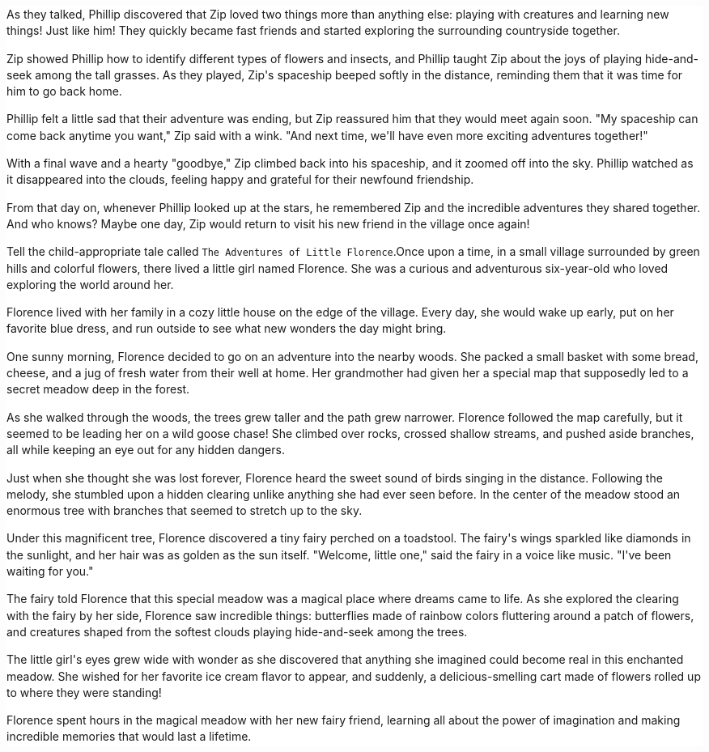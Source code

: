 As they talked, Phillip discovered that Zip loved two things more than anything else: playing with creatures and learning new things! Just like him! They quickly became fast friends and started exploring the surrounding countryside together.

Zip showed Phillip how to identify different types of flowers and insects, and Phillip taught Zip about the joys of playing hide-and-seek among the tall grasses. As they played, Zip's spaceship beeped softly in the distance, reminding them that it was time for him to go back home.

Phillip felt a little sad that their adventure was ending, but Zip reassured him that they would meet again soon. "My spaceship can come back anytime you want," Zip said with a wink. "And next time, we'll have even more exciting adventures together!"

With a final wave and a hearty "goodbye," Zip climbed back into his spaceship, and it zoomed off into the sky. Phillip watched as it disappeared into the clouds, feeling happy and grateful for their newfound friendship.

From that day on, whenever Phillip looked up at the stars, he remembered Zip and the incredible adventures they shared together. And who knows? Maybe one day, Zip would return to visit his new friend in the village once again!<end>

Tell the child-appropriate tale called `The Adventures of Little Florence`.<start>Once upon a time, in a small village surrounded by green hills and colorful flowers, there lived a little girl named Florence. She was a curious and adventurous six-year-old who loved exploring the world around her.

Florence lived with her family in a cozy little house on the edge of the village. Every day, she would wake up early, put on her favorite blue dress, and run outside to see what new wonders the day might bring.

One sunny morning, Florence decided to go on an adventure into the nearby woods. She packed a small basket with some bread, cheese, and a jug of fresh water from their well at home. Her grandmother had given her a special map that supposedly led to a secret meadow deep in the forest.

As she walked through the woods, the trees grew taller and the path grew narrower. Florence followed the map carefully, but it seemed to be leading her on a wild goose chase! She climbed over rocks, crossed shallow streams, and pushed aside branches, all while keeping an eye out for any hidden dangers.

Just when she thought she was lost forever, Florence heard the sweet sound of birds singing in the distance. Following the melody, she stumbled upon a hidden clearing unlike anything she had ever seen before. In the center of the meadow stood an enormous tree with branches that seemed to stretch up to the sky.

Under this magnificent tree, Florence discovered a tiny fairy perched on a toadstool. The fairy's wings sparkled like diamonds in the sunlight, and her hair was as golden as the sun itself. "Welcome, little one," said the fairy in a voice like music. "I've been waiting for you."

The fairy told Florence that this special meadow was a magical place where dreams came to life. As she explored the clearing with the fairy by her side, Florence saw incredible things: butterflies made of rainbow colors fluttering around a patch of flowers, and creatures shaped from the softest clouds playing hide-and-seek among the trees.

The little girl's eyes grew wide with wonder as she discovered that anything she imagined could become real in this enchanted meadow. She wished for her favorite ice cream flavor to appear, and suddenly, a delicious-smelling cart made of flowers rolled up to where they were standing!

Florence spent hours in the magical meadow with her new fairy friend, learning all about the power of imagination and making incredible memories that would last a lifetime.
